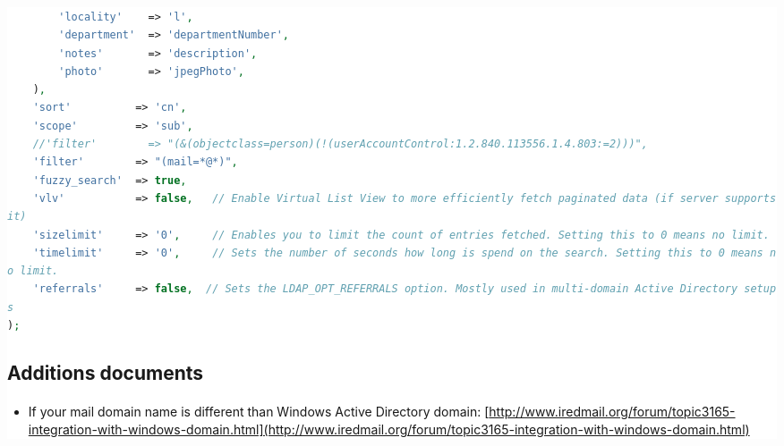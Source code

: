 ```php
        'locality'    => 'l',
        'department'  => 'departmentNumber',
        'notes'       => 'description',
        'photo'       => 'jpegPhoto',
    ),
    'sort'          => 'cn',
    'scope'         => 'sub',
    //'filter'        => "(&(objectclass=person)(!(userAccountControl:1.2.840.113556.1.4.803:=2)))",
    'filter'        => "(mail=*@*)",
    'fuzzy_search'  => true,
    'vlv'           => false,   // Enable Virtual List View to more efficiently fetch paginated data (if server supports it)
    'sizelimit'     => '0',     // Enables you to limit the count of entries fetched. Setting this to 0 means no limit.
    'timelimit'     => '0',     // Sets the number of seconds how long is spend on the search. Setting this to 0 means no limit.
    'referrals'     => false,  // Sets the LDAP_OPT_REFERRALS option. Mostly used in multi-domain Active Directory setups
);
```

## Additions documents

* If your mail domain name is different than Windows Active Directory domain: [http://www.iredmail.org/forum/topic3165-integration-with-windows-domain.html](http://www.iredmail.org/forum/topic3165-integration-with-windows-domain.html)

